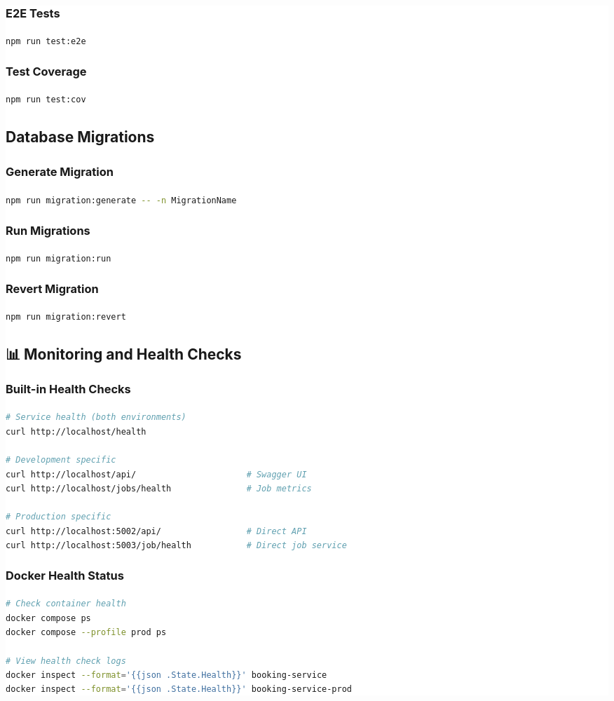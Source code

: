 ### E2E Tests

```bash
npm run test:e2e
```

### Test Coverage

```bash
npm run test:cov
```

## Database Migrations

### Generate Migration

```bash
npm run migration:generate -- -n MigrationName
```

### Run Migrations

```bash
npm run migration:run
```

### Revert Migration

```bash
npm run migration:revert
```

## 📊 Monitoring and Health Checks

### Built-in Health Checks

```bash
# Service health (both environments)
curl http://localhost/health

# Development specific
curl http://localhost/api/                      # Swagger UI
curl http://localhost/jobs/health               # Job metrics

# Production specific
curl http://localhost:5002/api/                 # Direct API
curl http://localhost:5003/job/health           # Direct job service
```

### Docker Health Status

```bash
# Check container health
docker compose ps
docker compose --profile prod ps

# View health check logs
docker inspect --format='{{json .State.Health}}' booking-service
docker inspect --format='{{json .State.Health}}' booking-service-prod
```
